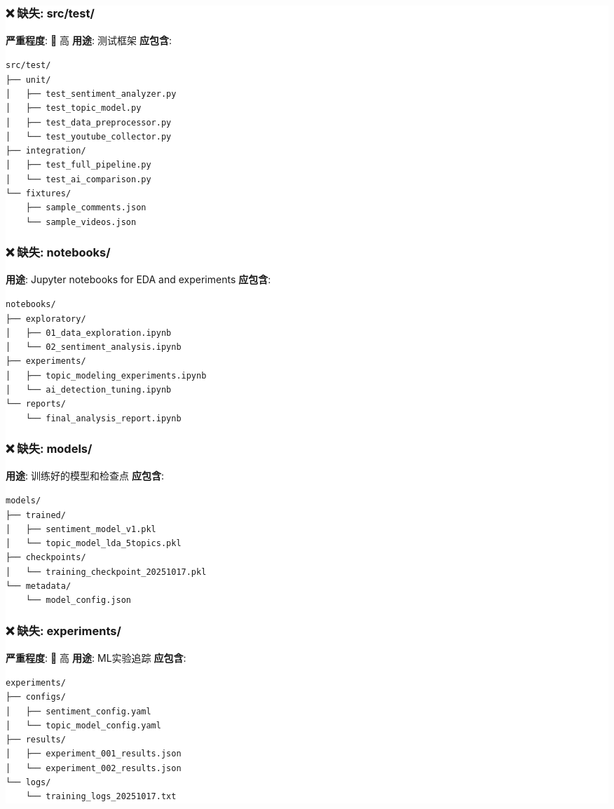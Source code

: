 ### ❌ **缺失: src/test/**
**严重程度**: 🔴 高
**用途**: 测试框架
**应包含**:
```
src/test/
├── unit/
│   ├── test_sentiment_analyzer.py
│   ├── test_topic_model.py
│   ├── test_data_preprocessor.py
│   └── test_youtube_collector.py
├── integration/
│   ├── test_full_pipeline.py
│   └── test_ai_comparison.py
└── fixtures/
    ├── sample_comments.json
    └── sample_videos.json
```

### ❌ **缺失: notebooks/**
**用途**: Jupyter notebooks for EDA and experiments
**应包含**:
```
notebooks/
├── exploratory/
│   ├── 01_data_exploration.ipynb
│   └── 02_sentiment_analysis.ipynb
├── experiments/
│   ├── topic_modeling_experiments.ipynb
│   └── ai_detection_tuning.ipynb
└── reports/
    └── final_analysis_report.ipynb
```

### ❌ **缺失: models/**
**用途**: 训练好的模型和检查点
**应包含**:
```
models/
├── trained/
│   ├── sentiment_model_v1.pkl
│   └── topic_model_lda_5topics.pkl
├── checkpoints/
│   └── training_checkpoint_20251017.pkl
└── metadata/
    └── model_config.json
```

### ❌ **缺失: experiments/**
**严重程度**: 🔴 高
**用途**: ML实验追踪
**应包含**:
```
experiments/
├── configs/
│   ├── sentiment_config.yaml
│   └── topic_model_config.yaml
├── results/
│   ├── experiment_001_results.json
│   └── experiment_002_results.json
└── logs/
    └── training_logs_20251017.txt
```
